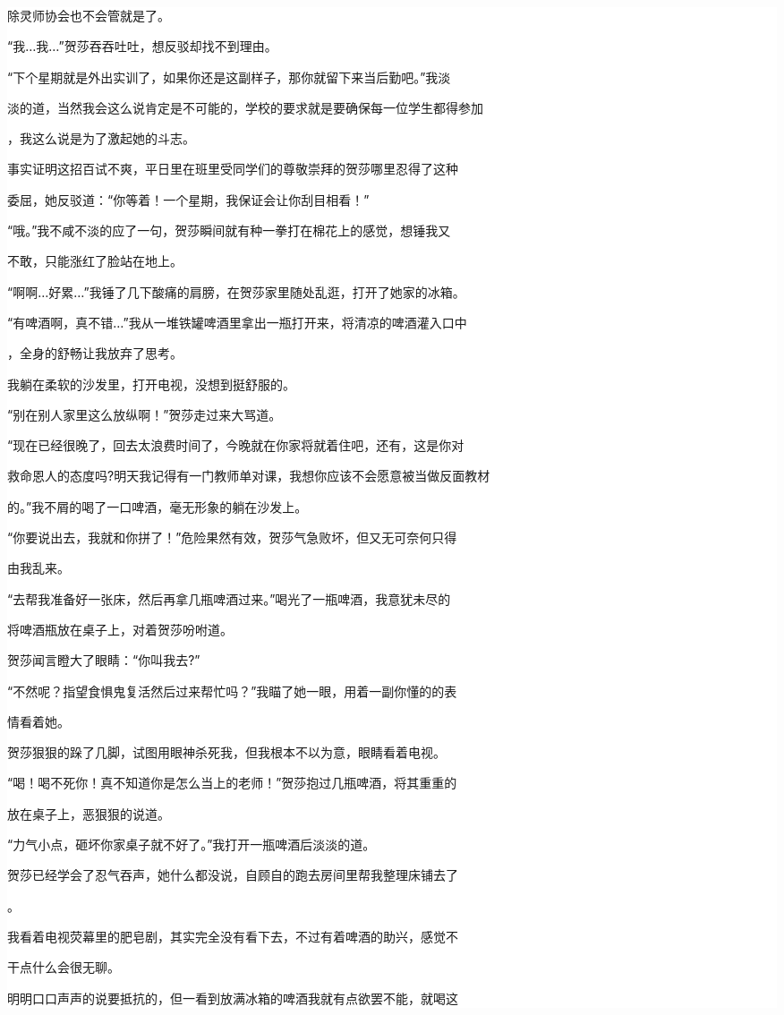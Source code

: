 除灵师协会也不会管就是了。

“我…我…”贺莎吞吞吐吐，想反驳却找不到理由。

“下个星期就是外出实训了，如果你还是这副样子，那你就留下来当后勤吧。”我淡

淡的道，当然我会这么说肯定是不可能的，学校的要求就是要确保每一位学生都得参加

，我这么说是为了激起她的斗志。

事实证明这招百试不爽，平日里在班里受同学们的尊敬崇拜的贺莎哪里忍得了这种

委屈，她反驳道：“你等着！一个星期，我保证会让你刮目相看！”

“哦。”我不咸不淡的应了一句，贺莎瞬间就有种一拳打在棉花上的感觉，想锤我又

不敢，只能涨红了脸站在地上。

“啊啊…好累…”我锤了几下酸痛的肩膀，在贺莎家里随处乱逛，打开了她家的冰箱。

“有啤酒啊，真不错…”我从一堆铁罐啤酒里拿出一瓶打开来，将清凉的啤酒灌入口中

，全身的舒畅让我放弃了思考。

我躺在柔软的沙发里，打开电视，没想到挺舒服的。

“别在别人家里这么放纵啊！”贺莎走过来大骂道。

“现在已经很晚了，回去太浪费时间了，今晚就在你家将就着住吧，还有，这是你对

救命恩人的态度吗?明天我记得有一门教师单对课，我想你应该不会愿意被当做反面教材

的。”我不屑的喝了一口啤酒，毫无形象的躺在沙发上。

“你要说出去，我就和你拼了！”危险果然有效，贺莎气急败坏，但又无可奈何只得

由我乱来。

“去帮我准备好一张床，然后再拿几瓶啤酒过来。”喝光了一瓶啤酒，我意犹未尽的

将啤酒瓶放在桌子上，对着贺莎吩咐道。

贺莎闻言瞪大了眼睛：“你叫我去?”

“不然呢？指望食惧鬼复活然后过来帮忙吗？”我瞄了她一眼，用着一副你懂的的表

情看着她。

贺莎狠狠的跺了几脚，试图用眼神杀死我，但我根本不以为意，眼睛看着电视。

“喝！喝不死你！真不知道你是怎么当上的老师！”贺莎抱过几瓶啤酒，将其重重的

放在桌子上，恶狠狠的说道。

“力气小点，砸坏你家桌子就不好了。”我打开一瓶啤酒后淡淡的道。

贺莎已经学会了忍气吞声，她什么都没说，自顾自的跑去房间里帮我整理床铺去了

。

我看着电视荧幕里的肥皂剧，其实完全没有看下去，不过有着啤酒的助兴，感觉不

干点什么会很无聊。

明明口口声声的说要抵抗的，但一看到放满冰箱的啤酒我就有点欲罢不能，就喝这

